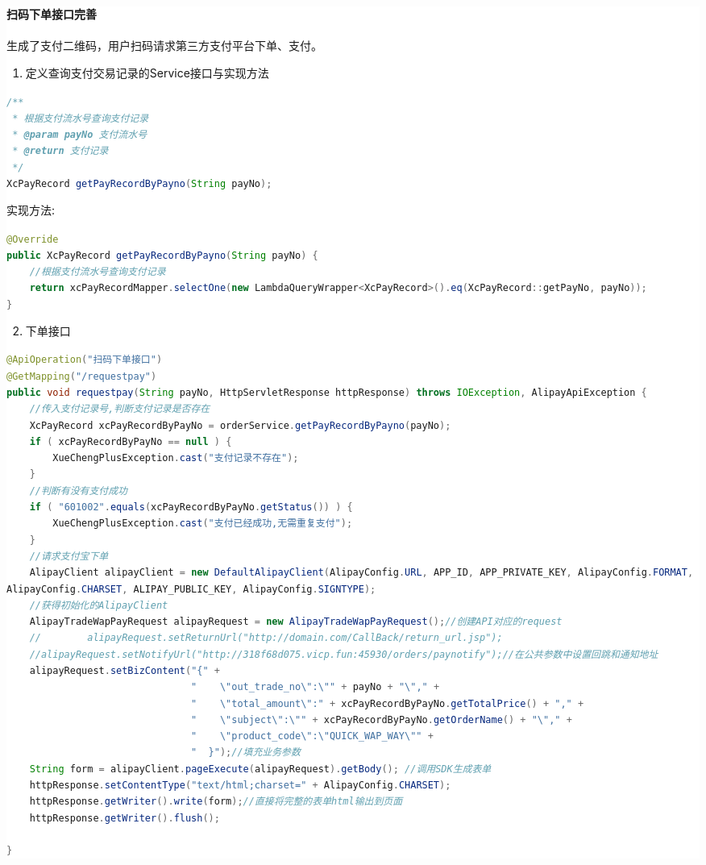 #### 扫码下单接口完善

生成了支付二维码，用户扫码请求第三方支付平台下单、支付。

1. 定义查询支付交易记录的Service接口与实现方法

```java
/**
 * 根据支付流水号查询支付记录
 * @param payNo 支付流水号
 * @return 支付记录
 */
XcPayRecord getPayRecordByPayno(String payNo);
```

实现方法:

```java
@Override
public XcPayRecord getPayRecordByPayno(String payNo) {
    //根据支付流水号查询支付记录
    return xcPayRecordMapper.selectOne(new LambdaQueryWrapper<XcPayRecord>().eq(XcPayRecord::getPayNo, payNo));
}
```

2. 下单接口

```java
@ApiOperation("扫码下单接口")
@GetMapping("/requestpay")
public void requestpay(String payNo, HttpServletResponse httpResponse) throws IOException, AlipayApiException {
    //传入支付记录号,判断支付记录是否存在
    XcPayRecord xcPayRecordByPayNo = orderService.getPayRecordByPayno(payNo);
    if ( xcPayRecordByPayNo == null ) {
        XueChengPlusException.cast("支付记录不存在");
    }
    //判断有没有支付成功
    if ( "601002".equals(xcPayRecordByPayNo.getStatus()) ) {
        XueChengPlusException.cast("支付已经成功,无需重复支付");
    }
    //请求支付宝下单
    AlipayClient alipayClient = new DefaultAlipayClient(AlipayConfig.URL, APP_ID, APP_PRIVATE_KEY, AlipayConfig.FORMAT, AlipayConfig.CHARSET, ALIPAY_PUBLIC_KEY, AlipayConfig.SIGNTYPE);
    //获得初始化的AlipayClient
    AlipayTradeWapPayRequest alipayRequest = new AlipayTradeWapPayRequest();//创建API对应的request
    //        alipayRequest.setReturnUrl("http://domain.com/CallBack/return_url.jsp");
    //alipayRequest.setNotifyUrl("http://318f68d075.vicp.fun:45930/orders/paynotify");//在公共参数中设置回跳和通知地址
    alipayRequest.setBizContent("{" +
                                "    \"out_trade_no\":\"" + payNo + "\"," +
                                "    \"total_amount\":" + xcPayRecordByPayNo.getTotalPrice() + "," +
                                "    \"subject\":\"" + xcPayRecordByPayNo.getOrderName() + "\"," +
                                "    \"product_code\":\"QUICK_WAP_WAY\"" +
                                "  }");//填充业务参数
    String form = alipayClient.pageExecute(alipayRequest).getBody(); //调用SDK生成表单
    httpResponse.setContentType("text/html;charset=" + AlipayConfig.CHARSET);
    httpResponse.getWriter().write(form);//直接将完整的表单html输出到页面
    httpResponse.getWriter().flush();

}
```
